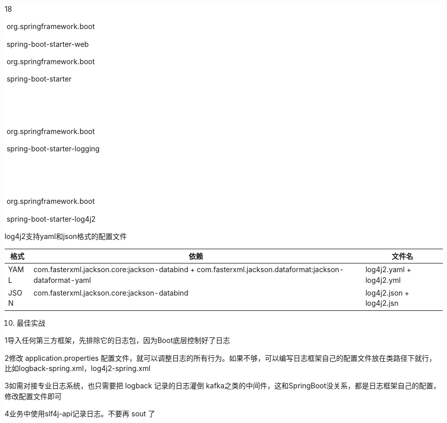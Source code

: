 18













<dependency>

​    <groupId>org.springframework.boot</groupId>

​    <artifactId>spring-boot-starter-web</artifactId>

</dependency>

<dependency>

​    <groupId>org.springframework.boot</groupId>

​    <artifactId>spring-boot-starter</artifactId>

​    <exclusions>

​        <exclusion>

​            <groupId>org.springframework.boot</groupId>

​            <artifactId>spring-boot-starter-logging</artifactId>

​        </exclusion>

​    </exclusions>

</dependency>

<dependency>

​    <groupId>org.springframework.boot</groupId>

​    <artifactId>spring-boot-starter-log4j2</artifactId>

</dependency>





log4j2支持yaml和json格式的配置文件

| 格式 | 依赖                                                         | 文件名                   |
| ---- | ------------------------------------------------------------ | ------------------------ |
| YAML | com.fasterxml.jackson.core:jackson-databind + com.fasterxml.jackson.dataformat:jackson-dataformat-yaml | log4j2.yaml + log4j2.yml |
| JSON | com.fasterxml.jackson.core:jackson-databind                  | log4j2.json + log4j2.jsn |

 10. 最佳实战 

1导入任何第三方框架，先排除它的日志包，因为Boot底层控制好了日志

2修改 application.properties 配置文件，就可以调整日志的所有行为。如果不够，可以编写日志框架自己的配置文件放在类路径下就行，比如logback-spring.xml，log4j2-spring.xml

3如需对接专业日志系统，也只需要把 logback 记录的日志灌倒 kafka之类的中间件，这和SpringBoot没关系，都是日志框架自己的配置，修改配置文件即可

4业务中使用slf4j-api记录日志。不要再 sout 了